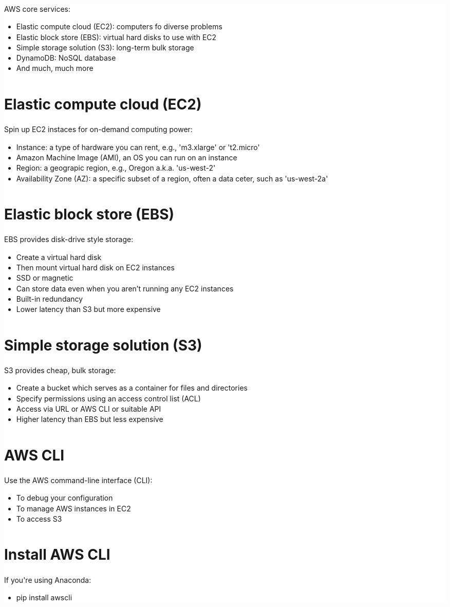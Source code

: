 AWS core services:

 * Elastic compute cloud (EC2): computers fo diverse problems
 * Elastic block store (EBS): virtual hard disks to use with EC2
 * Simple storage solution (S3): long-term bulk storage
 * DynamoDB: NoSQL database
 * And much, much more

# Elastic compute cloud (EC2)

Spin up EC2 instaces for on-demand computing power:

 * Instance: a type of hardware you can rent, e.g., 'm3.xlarge' or 't2.micro'
 * Amazon Machine Image (AMI), an OS you can run on an instance
 * Region: a geograpic region, e.g., Oregon a.k.a. 'us-west-2'
 * Availability Zone (AZ): a specific subset of a region, often a data ceter, such as 'us-west-2a'

# Elastic block store (EBS)

EBS provides disk-drive style storage:

 * Create a virtual hard disk
 * Then mount virtual hard disk on EC2 instances
 * SSD or magnetic
 * Can store data even when you aren’t running any EC2 instances
 * Built-in redundancy
 * Lower latency than S3 but more expensive

# Simple storage solution (S3)

S3 provides cheap, bulk storage:

 * Create a bucket which serves as a container for files and directories
 * Specify permissions using an access control list (ACL)
 * Access via URL or AWS CLI or suitable API
 * Higher latency than EBS but less expensive

# AWS CLI

Use the AWS command-line interface (CLI):

 * To debug your configuration
 * To manage AWS instances in EC2
 * To access S3

# Install AWS CLI

If you're using Anaconda:
 * pip install awscli
